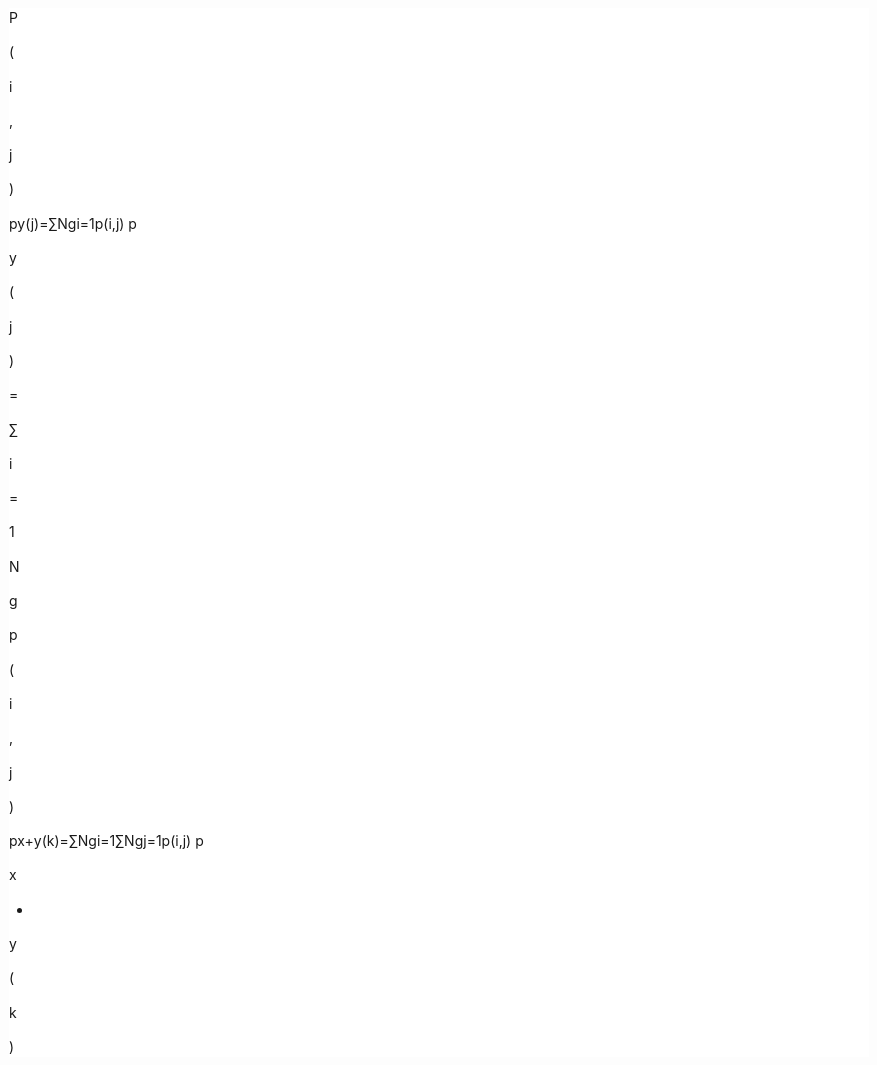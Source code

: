 P

(

i

,

j

)


py(j)=∑Ngi=1p(i,j)
p

y

(

j

)

=

∑

i

=

1

N

g

p

(

i

,

j

)


px+y(k)=∑Ngi=1∑Ngj=1p(i,j)
p

x

+

y

(

k

)
